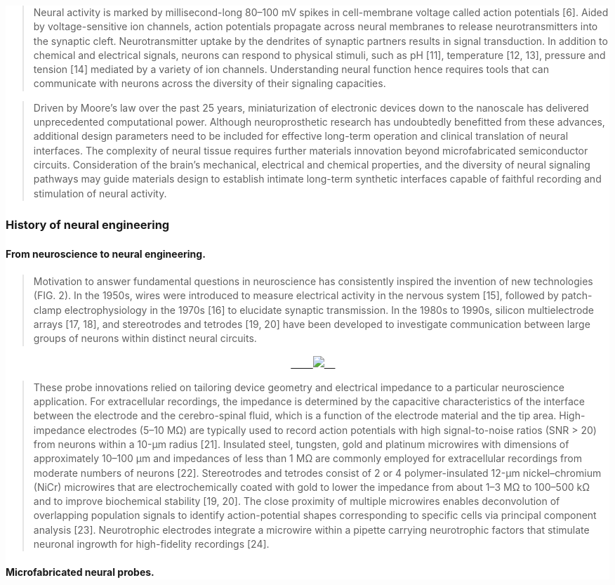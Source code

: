 > Neural activity is marked by millisecond-long 80–100 mV spikes in cell-membrane voltage called action potentials [6]. Aided by voltage-sensitive ion channels, action potentials propagate across neural membranes to release neurotransmitters into the synaptic cleft. Neurotransmitter uptake by the dendrites of synaptic partners results in signal transduction. In addition to chemical and electrical signals, neurons can respond to physical stimuli, such as pH [11], temperature [12, 13], pressure and tension [14] mediated by a variety of ion channels. Understanding neural function hence requires tools that can communicate with neurons across the diversity of their signaling capacities.

> Driven by Moore’s law over the past 25 years, miniaturization of electronic devices down to the nanoscale has delivered unprecedented computational power. Although neuroprosthetic research has undoubtedly benefitted from these advances, additional design parameters need to be included for effective long-term operation and clinical translation of neural interfaces. The complexity of neural tissue requires further materials innovation beyond microfabricated semiconductor circuits. Consideration of the brain’s mechanical, electrical and chemical properties, and the diversity of neural signaling pathways may guide materials design to establish intimate long-term synthetic interfaces capable of faithful recording and stimulation of neural activity.

### History of neural engineering
#### From neuroscience to neural engineering.
> Motivation to answer fundamental questions in neuroscience has consistently inspired the invention of new technologies (FIG. 2). In the 1950s, wires were introduced to measure electrical activity in the nervous system [15], followed by patch-clamp electrophysiology in the 1970s [16] to elucidate synaptic transmission. In the 1980s to 1990s, silicon multielectrode arrays [17, 18], and stereotrodes and tetrodes [19, 20] have been developed to investigate communication between large groups of neurons within distinct neural circuits.

<p align="center" width="100%">
    <a href="img/nihms-1045086-f0002.jpg">
        <img src="img/nihms-1045086-f0002.jpg">
    </a>
</p>

> These probe innovations relied on tailoring device geometry and electrical impedance to a particular neuroscience application. For extracellular recordings, the impedance is determined by the capacitive characteristics of the interface between the electrode and the cerebro-spinal fluid, which is a function of the electrode material and the tip area. High-impedance electrodes (5–10 MΩ) are typically used to record action potentials with high signal-to-noise ratios (SNR > 20) from neurons within a 10-μm radius [21]. Insulated steel, tungsten, gold and platinum microwires with dimensions of approximately 10–100 μm and impedances of less than 1 MΩ are commonly employed for extracellular recordings from moderate numbers of neurons [22]. Stereotrodes and tetrodes consist of 2 or 4 polymer-insulated 12-μm nickel–chromium (NiCr) microwires that are electrochemically coated with gold to lower the impedance from about 1–3 MΩ to 100–500 kΩ and to improve biochemical stability [19, 20]. The close proximity of multiple microwires enables deconvolution of overlapping population signals to identify action-potential shapes corresponding to specific cells via principal component analysis [23]. Neurotrophic electrodes integrate a microwire within a pipette carrying neurotrophic factors that stimulate neuronal ingrowth for high-fidelity recordings [24].

#### Microfabricated neural probes.